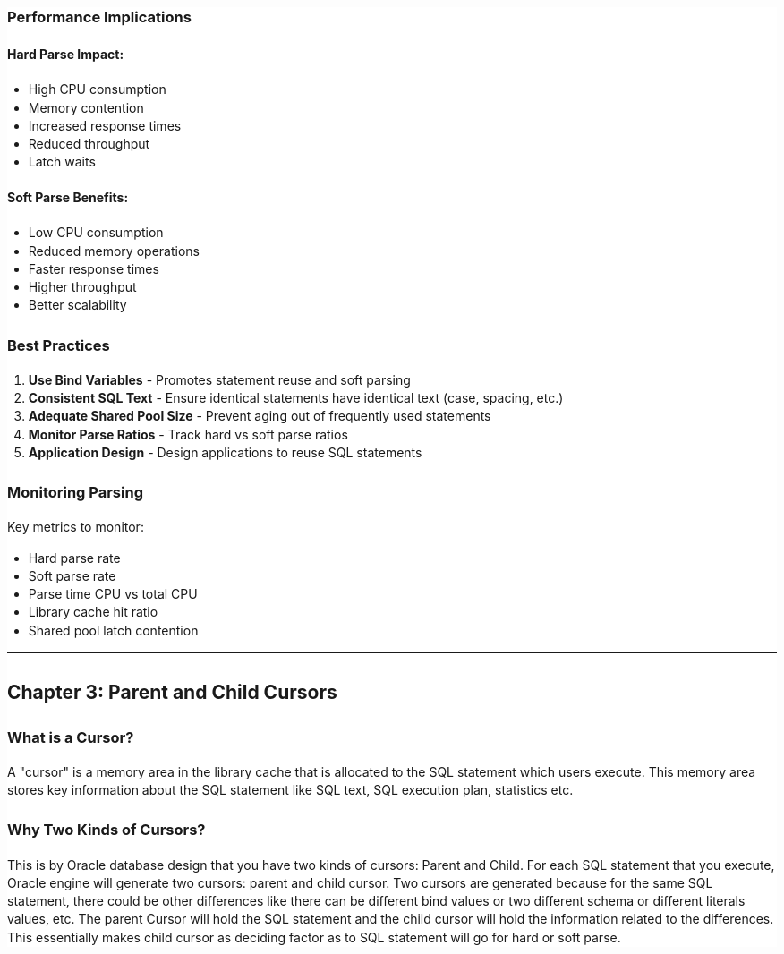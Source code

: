 ### Performance Implications

#### Hard Parse Impact:
- High CPU consumption
- Memory contention
- Increased response times
- Reduced throughput
- Latch waits

#### Soft Parse Benefits:
- Low CPU consumption  
- Reduced memory operations
- Faster response times
- Higher throughput
- Better scalability

### Best Practices

1. **Use Bind Variables** - Promotes statement reuse and soft parsing
2. **Consistent SQL Text** - Ensure identical statements have identical text (case, spacing, etc.)
3. **Adequate Shared Pool Size** - Prevent aging out of frequently used statements
4. **Monitor Parse Ratios** - Track hard vs soft parse ratios
5. **Application Design** - Design applications to reuse SQL statements

### Monitoring Parsing

Key metrics to monitor:
- Hard parse rate
- Soft parse rate  
- Parse time CPU vs total CPU
- Library cache hit ratio
- Shared pool latch contention

---

## Chapter 3: Parent and Child Cursors

### What is a Cursor?

A "cursor" is a memory area in the library cache that is allocated to the SQL statement which users execute. This memory area stores key information about the SQL statement like SQL text, SQL execution plan, statistics etc.

### Why Two Kinds of Cursors?

This is by Oracle database design that you have two kinds of cursors: Parent and Child. For each SQL statement that you execute, Oracle engine will generate two cursors: parent and child cursor. Two cursors are generated because for the same SQL statement, there could be other differences like there can be different bind values or two different schema or different literals values, etc. The parent Cursor will hold the SQL statement and the child cursor will hold the information related to the differences. This essentially makes child cursor as deciding factor as to SQL statement will go for hard or soft parse.
